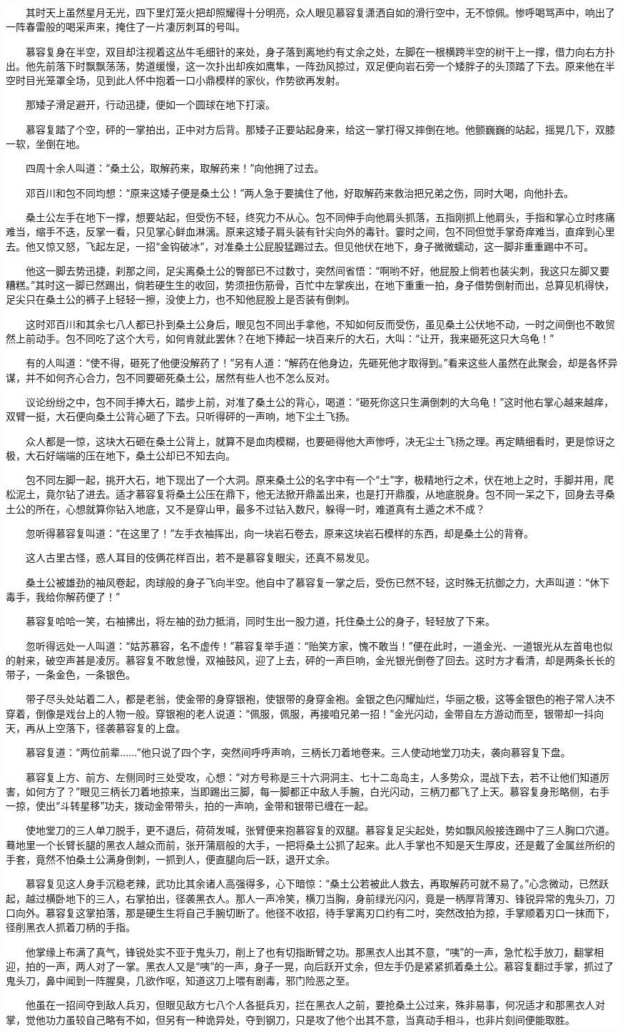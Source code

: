 　　其时天上虽然星月无光，四下里灯笼火把却照耀得十分明亮，众人眼见慕容复潇洒自如的滑行空中，无不惊佩。惨呼喝骂声中，响出了一阵春雷般的喝采声来，掩住了一片凄厉刺耳的号叫。

　　慕容复身在半空，双目却注视着这丛牛毛细针的来处，身子落到离地约有丈余之处，左脚在一根横跨半空的树干上一撑，借力向右方扑出。他先前落下时飘飘荡荡，势道缓慢，这一次扑出却疾如鹰隼，一阵劲风掠过，双足便向岩石旁一个矮胖子的头顶踏了下去。原来他在半空时目光笼罩全场，见到此人怀中抱着一口小鼎模样的家伙，作势欲再发射。

　　那矮子滑足避开，行动迅捷，便如一个圆球在地下打滚。

　　慕容复踏了个空，砰的一掌拍出，正中对方后背。那矮子正要站起身来，给这一掌打得又摔倒在地。他颤巍巍的站起，摇晃几下，双膝一软，坐倒在地。

　　四周十余人叫道：“桑土公，取解药来，取解药来！”向他拥了过去。

　　邓百川和包不同均想：“原来这矮子便是桑土公！”两人急于要擒住了他，好取解药来救治把兄弟之伤，同时大喝，向他扑去。

　　桑土公左手在地下一撑，想要站起，但受伤不轻，终究力不从心。包不同伸手向他肩头抓落，五指刚抓上他肩头，手指和掌心立时疼痛难当，缩手不迭，反掌一看，只见掌心鲜血淋漓。原来这矮子肩头装有针尖向外的毒针。霎时之间，包不同但觉手掌奇痒难当，直痒到心里去。他又惊又怒，飞起左足，一招“金钩破冰”，对准桑土公屁股猛踢过去。但见他伏在地下，身子微微蠕动，这一脚非重重踢中不可。

　　他这一脚去势迅捷，刹那之间，足尖离桑土公的臀部已不过数寸，突然间省悟：“啊哟不好，他屁股上倘若也装尖刺，我这只左脚又要糟糕。”其时这一脚已然踢出，倘若硬生生的收回，势须扭伤筋骨，百忙中左掌疾出，在地下重重一拍，身子借势倒射而出，总算见机得快，足尖只在桑土公的裤子上轻轻一擦，没使上力，也不知他屁股上是否装有倒刺。

　　这时邓百川和其余七八人都已扑到桑土公身后，眼见包不同出手拿他，不知如何反而受伤，虽见桑土公伏地不动，一时之间倒也不敢贸然上前动手。包不同吃了这个大亏，如何肯就此罢休？在地下捧起一块百来斤的大石，大叫：“让开，我来砸死这只大乌龟！”

　　有的人叫道：“使不得，砸死了他便没解药了！”另有人道：“解药在他身边，先砸死他才取得到。”看来这些人虽然在此聚会，却是各怀异谋，并不如何齐心合力，包不同要砸死桑土公，居然有些人也不怎么反对。

　　议论纷纷之中，包不同手捧大石，踏步上前，对准了桑土公的背心，喝道：“砸死你这只生满倒刺的大乌龟！”这时他右掌心越来越痒，双臂一挺，大石便向桑土公背心砸了下去。只听得砰的一声响，地下尘土飞扬。

　　众人都是一惊，这块大石砸在桑土公背上，就算不是血肉模糊，也要砸得他大声惨呼，决无尘土飞扬之理。再定睛细看时，更是惊讶之极，大石好端端的压在地下，桑土公却已不知去向。

　　包不同左脚一起，挑开大石，地下现出了一个大洞。原来桑土公的名字中有一个“土”字，极精地行之术，伏在地上之时，手脚并用，爬松泥土，竟尔钻了进去。适才慕容复将桑土公压在鼎下，他无法掀开鼎盖出来，也是打开鼎腹，从地底脱身。包不同一呆之下，回身去寻桑土公的所在，心想就算你钻入地底，又不是穿山甲，最多不过钻入数尺，躲得一时，难道真有土遁之术不成？

　　忽听得慕容复叫道：“在这里了！”左手衣袖挥出，向一块岩石卷去，原来这块岩石模样的东西，却是桑土公的背脊。

　　这人古里古怪，惑人耳目的伎俩花样百出，若不是慕容复眼尖，还真不易发见。

　　桑土公被雄劲的袖风卷起，肉球般的身子飞向半空。他自中了慕容复一掌之后，受伤已然不轻，这时殊无抗御之力，大声叫道：“休下毒手，我给你解药便了！”

　　慕容复哈哈一笑，右袖拂出，将左袖的劲力抵消，同时生出一股力道，托住桑土公的身子，轻轻放了下来。

　　忽听得远处一人叫道：“姑苏慕容，名不虚传！”慕容复举手道：“贻笑方家，愧不敢当！”便在此时，一道金光、一道银光从左首电也似的射来，破空声甚是凌厉。慕容复不敢怠慢，双袖鼓风，迎了上去，砰的一声巨响，金光银光倒卷了回去。这时方才看清，却是两条长长的带子，一条金色，一条银色。

　　带子尽头处站着二人，都是老翁，使金带的身穿银袍，使银带的身穿金袍。金银之色闪耀灿烂，华丽之极，这等金银色的袍子常人决不穿着，倒像是戏台上的人物一般。穿银袍的老人说道：“佩服，佩服，再接咱兄弟一招！”金光闪动，金带自左方游动而至，银带却一抖向天，再从上空落下，径袭慕容复的上盘。

　　慕容复道：“两位前辈……”他只说了四个字，突然间呼呼声响，三柄长刀着地卷来。三人使动地堂刀功夫，袭向慕容复下盘。

　　慕容复上方、前方、左侧同时三处受攻，心想：“对方号称是三十六洞洞主、七十二岛岛主，人多势众，混战下去，若不让他们知道厉害，如何方了？”眼见三柄长刀着地掠来，当即踢出三脚，每一脚都正中敌人手腕，白光闪动，三柄刀都飞了上天。慕容复身形略侧，右手一掠，使出“斗转星移”功夫，拨动金带带头，拍的一声响，金带和银带已缠在一起。

　　使地堂刀的三人单刀脱手，更不退后，荷荷发喊，张臂便来抱慕容复的双腿。慕容复足尖起处，势如飘风般接连踢中了三人胸口穴道。蓦地里一个长臂长腿的黑衣人越众而前，张开蒲扇般的大手，一把将桑土公抓了起来。此人手掌也不知是天生厚皮，还是戴了金属丝所织的手套，竟然不怕桑土公满身倒刺，一抓到人，便直腿向后一跃，退开丈余。

　　慕容复见这人身手沉稳老辣，武功比其余诸人高强得多，心下暗惊：“桑土公若被此人救去，再取解药可就不易了。”心念微动，已然跃起，越过横卧地下的三人，右掌拍出，径袭黑衣人。那人一声冷笑，横刀当胸，身前绿光闪闪，竟是一柄厚背薄刃、锋锐异常的鬼头刀，刀口向外。慕容复这掌拍落，那是硬生生将自己手腕切断了。他径不收招，待手掌离刃口约有二吋，突然改拍为掠，手掌顺着刃口一抹而下，径削黑衣人抓着刀柄的手指。

　　他掌缘上布满了真气，锋锐处实不亚于鬼头刀，削上了也有切指断臂之功。那黑衣人出其不意，“咦”的一声，急忙松手放刀，翻掌相迎，拍的一声，两人对了一掌。黑衣人又是“咦”的一声，身子一晃，向后跃开丈余，但左手仍是紧紧抓着桑土公。慕容复翻过手掌，抓过了鬼头刀，鼻中闻到一阵腥臭，几欲作呕，知道这刀上喂有剧毒，邪门险恶之至。

　　他虽在一招间夺到敌人兵刃，但眼见敌方七八个人各挺兵刃，拦在黑衣人之前，要抢桑土公过来，殊非易事，何况适才和那黑衣人对掌，觉他功力虽较自己略有不如，但另有一种诡异处，夺到钢刀，只是攻了他个出其不意，当真动手相斗，也非片刻间便能取胜。

